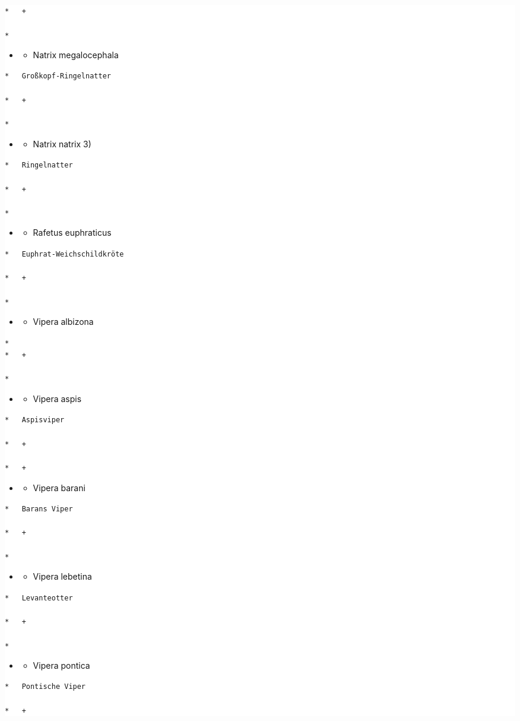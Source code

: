    *   +

    *

*    *   Natrix megalocephala

    *   Großkopf-Ringelnatter

    *   +

    *

*    *   Natrix natrix 3)

    *   Ringelnatter

    *   +

    *

*    *   Rafetus euphraticus

    *   Euphrat-Weichschildkröte

    *   +

    *

*    *   Vipera albizona

    *
    *   +

    *

*    *   Vipera aspis

    *   Aspisviper

    *   +

    *   +


*    *   Vipera barani

    *   Barans Viper

    *   +

    *

*    *   Vipera lebetina

    *   Levanteotter

    *   +

    *

*    *   Vipera pontica

    *   Pontische Viper

    *   +
